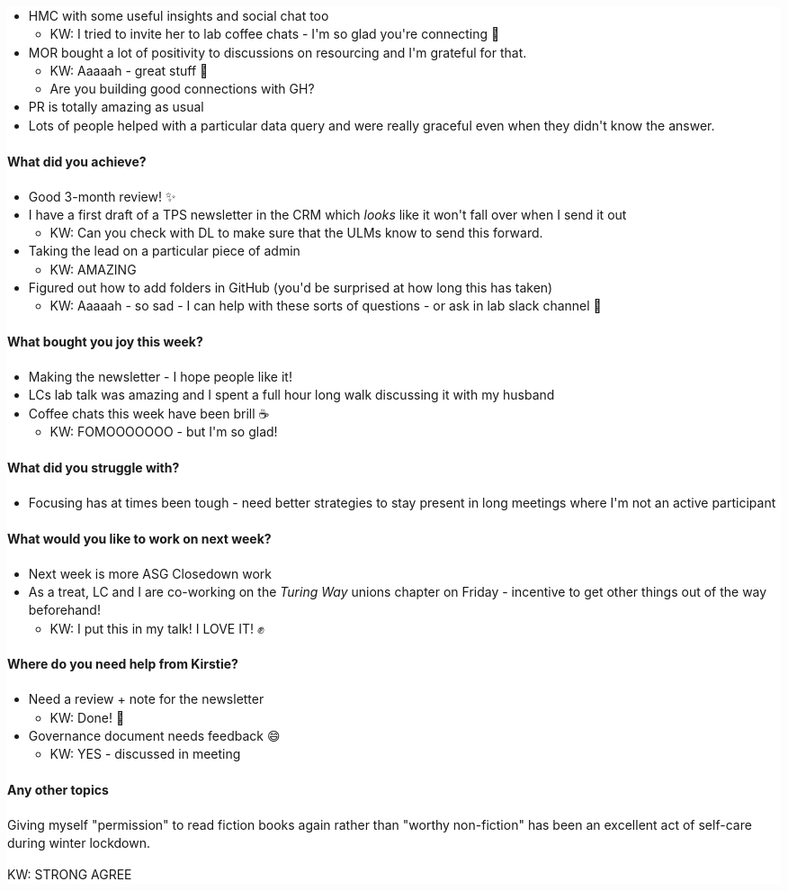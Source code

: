 * HMC with some useful insights and social chat too
  * KW: I tried to invite her to lab coffee chats - I'm so glad you're connecting :hibiscus:
* MOR bought a lot of positivity to discussions on resourcing and I'm grateful for that. 
  * KW: Aaaaah - great stuff :star2:
  * Are you building good connections with GH?
* PR is totally amazing as usual 
* Lots of people helped with a particular data query and were really graceful even when they didn't know the answer.

#### What did you achieve?

* Good 3-month review! :sparkles:
* I have a first draft of a TPS newsletter in the CRM which *looks* like it won't fall over when I send it out 
  * KW: Can you check with DL to make sure that the ULMs know to send this forward.
* Taking the lead on a particular piece of admin
  * KW: AMAZING
* Figured out how to add folders in GitHub (you'd be surprised at how long this has taken)
  * KW: Aaaaah - so sad - I can help with these sorts of questions - or ask in lab slack channel :octopus:

#### What bought you joy this week?

* Making the newsletter - I hope people like it! 
* LCs lab talk was amazing and I spent a full hour long walk discussing it with my husband 
* Coffee chats this week have been brill :coffee: 
  * KW: FOMOOOOOOO - but I'm so glad!

#### What did you struggle with?

* Focusing has at times been tough - need better strategies to stay present in long meetings where I'm not an active participant

#### What would you like to work on next week?

* Next week is more ASG Closedown work 
* As a treat, LC and I are co-working on the *Turing Way* unions chapter on Friday - incentive to get other things out of the way beforehand!
  * KW: I put this in my talk! I LOVE IT! :fist:

#### Where do you need help from Kirstie?

* Need a review + note for the newsletter
  * KW: Done! :muscle: 
* Governance document needs feedback :smile:
  * KW: YES - discussed in meeting 

#### Any other topics

Giving myself "permission" to read fiction books again rather than "worthy non-fiction" has been an excellent act of self-care during winter lockdown. 

KW: STRONG AGREE
